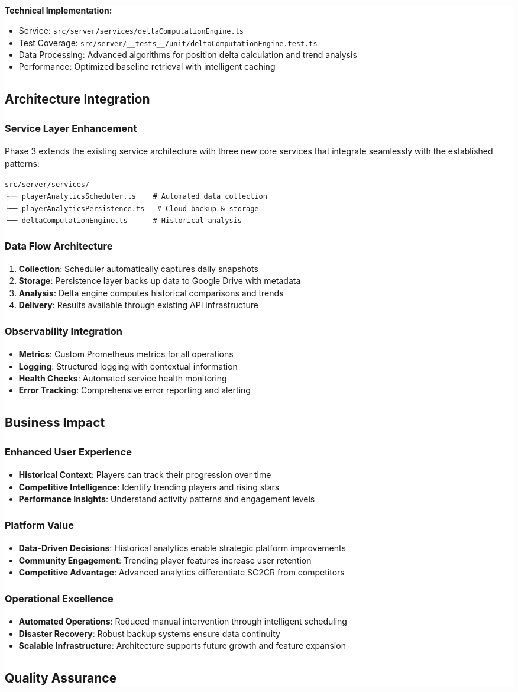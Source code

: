 **Technical Implementation:**
- Service: `src/server/services/deltaComputationEngine.ts`
- Test Coverage: `src/server/__tests__/unit/deltaComputationEngine.test.ts`
- Data Processing: Advanced algorithms for position delta calculation and trend analysis
- Performance: Optimized baseline retrieval with intelligent caching

## Architecture Integration

### Service Layer Enhancement
Phase 3 extends the existing service architecture with three new core services that integrate seamlessly with the established patterns:

```
src/server/services/
├── playerAnalyticsScheduler.ts    # Automated data collection
├── playerAnalyticsPersistence.ts   # Cloud backup & storage
└── deltaComputationEngine.ts      # Historical analysis
```

### Data Flow Architecture
1. **Collection**: Scheduler automatically captures daily snapshots
2. **Storage**: Persistence layer backs up data to Google Drive with metadata
3. **Analysis**: Delta engine computes historical comparisons and trends
4. **Delivery**: Results available through existing API infrastructure

### Observability Integration
- **Metrics**: Custom Prometheus metrics for all operations
- **Logging**: Structured logging with contextual information
- **Health Checks**: Automated service health monitoring
- **Error Tracking**: Comprehensive error reporting and alerting

## Business Impact

### Enhanced User Experience
- **Historical Context**: Players can track their progression over time
- **Competitive Intelligence**: Identify trending players and rising stars
- **Performance Insights**: Understand activity patterns and engagement levels

### Platform Value
- **Data-Driven Decisions**: Historical analytics enable strategic platform improvements
- **Community Engagement**: Trending player features increase user retention
- **Competitive Advantage**: Advanced analytics differentiate SC2CR from competitors

### Operational Excellence
- **Automated Operations**: Reduced manual intervention through intelligent scheduling
- **Disaster Recovery**: Robust backup systems ensure data continuity
- **Scalable Infrastructure**: Architecture supports future growth and feature expansion

## Quality Assurance
